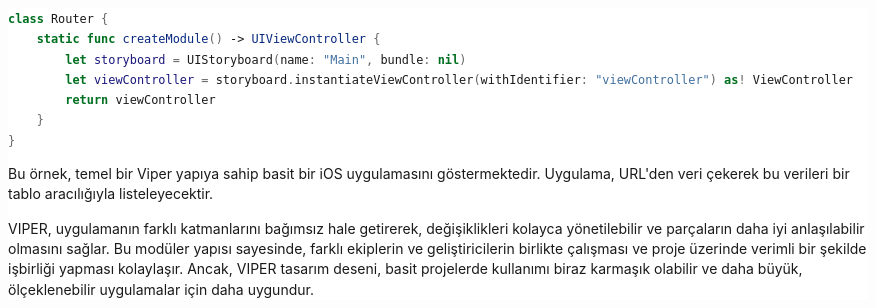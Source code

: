 ```swift
class Router {
    static func createModule() -> UIViewController {
        let storyboard = UIStoryboard(name: "Main", bundle: nil)
        let viewController = storyboard.instantiateViewController(withIdentifier: "viewController") as! ViewController
        return viewController
    }
}

```

Bu örnek, temel bir Viper yapıya sahip basit bir iOS uygulamasını göstermektedir. Uygulama, URL'den veri çekerek bu verileri bir tablo aracılığıyla listeleyecektir.

VIPER, uygulamanın farklı katmanlarını bağımsız hale getirerek, değişiklikleri kolayca yönetilebilir ve parçaların daha iyi anlaşılabilir olmasını sağlar. Bu modüler yapısı sayesinde, farklı ekiplerin ve geliştiricilerin birlikte çalışması ve proje üzerinde verimli bir şekilde işbirliği yapması kolaylaşır. Ancak, VIPER tasarım deseni, basit projelerde kullanımı biraz karmaşık olabilir ve daha büyük, ölçeklenebilir uygulamalar için daha uygundur.
